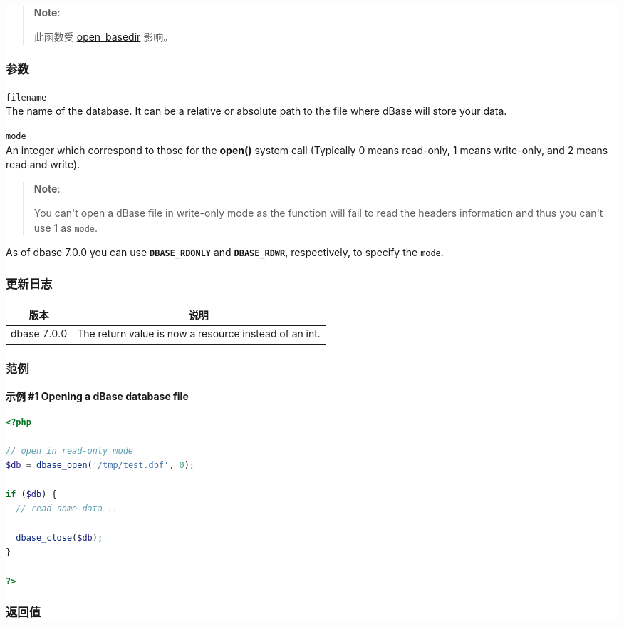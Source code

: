 > **Note**:
>
> 此函数受
> <a href="/ini/core.html#ini.open-basedir" class="link">open_basedir</a>
> 影响。

### 参数

`filename`  
The name of the database. It can be a relative or absolute path to the
file where dBase will store your data.

`mode`  
An integer which correspond to those for the **open()** system call
(Typically 0 means read-only, 1 means write-only, and 2 means read and
write).

> **Note**:
>
> You can't open a dBase file in write-only mode as the function will
> fail to read the headers information and thus you can't use 1 as
> `mode`.

As of dbase 7.0.0 you can use **`DBASE_RDONLY`** and **`DBASE_RDWR`**,
respectively, to specify the `mode`.

### 更新日志

| 版本        | 说明                                                                                                      |
|-------------|-----------------------------------------------------------------------------------------------------------|
| dbase 7.0.0 | The return value is now a <span class="type">resource</span> instead of an <span class="type">int</span>. |

### 范例

**示例 \#1 Opening a dBase database file**

``` php
<?php

// open in read-only mode
$db = dbase_open('/tmp/test.dbf', 0);

if ($db) {
  // read some data ..
  
  dbase_close($db);
}

?>
```

### 返回值
